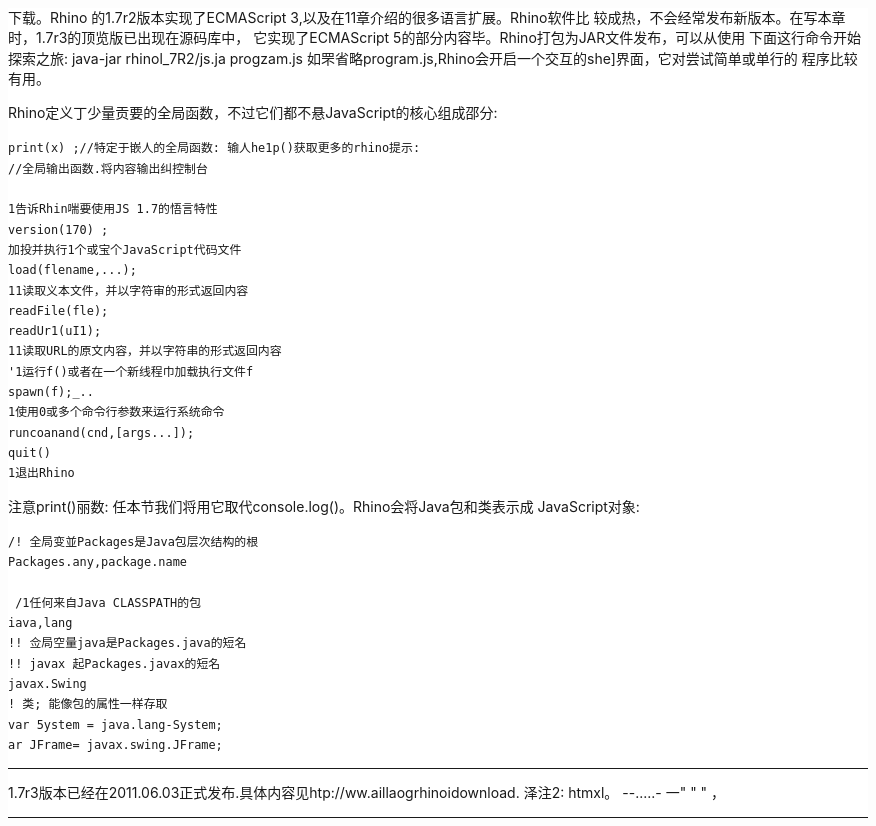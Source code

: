 下载。Rhino
的1.7r2版本实现了ECMAScript 3,以及在11章介绍的很多语言扩展。Rhino软件比
较成热，不会经常发布新版本。在写本章时，1.7r3的顶览版已出现在源码库中，
它实现了ECMAScript 5的部分内容毕。Rhino打包为JAR文件发布，可以从使用
下面这行命令开始探索之旅:
java-jar rhinol_7R2/js.ja progzam.js
如罘省略program.js,Rhino会开启一个交互的she]界面，它对尝试简单或单行的
程序比较有用。
</td></tr>
</table>

Rhino定义丁少量贡要的全局函数，不过它们都不悬JavaScript的核心组成邵分:
```
print(x) ;//特定于嵌人的全局函数: 输人he1p()获取更多的rhino提示:
//全局输出函数.将内容输出纠控制台

1告诉Rhin喘要使用JS 1.7的悟言特性
version(170) ;
加投并执行1个或宝个JavaScript代码文件
load(flename,...);
11读取义本文件，并以字符审的形式返回内容
readFile(fle);
readUr1(uI1);
11读取URL的原文内容，并以字符串的形式返回内容
'1运行f()或者在一个新线程巾加载执行文件f
spawn(f);_..
1使用0或多个命令行参数来运行系统命令
runcoanand(cnd,[args...]);
quit()
1退出Rhino
```
注意print()丽数: 任本节我们将用它取代console.log()。Rhino会将Java包和类表示成
JavaScript对象:
```
/! 全局变並Packages是Java包层次结构的根
Packages.any,package.name 

 /1任何来自Java CLASSPATH的包
iava,lang
!! 佥局空量java是Packages.java的短名
!! javax 起Packages.javax的短名
javax.Swing
! 类; 能像包的属性一样存取
var 5ystem = java.lang-System;
ar JFrame= javax.swing.JFrame;
```

---

1.7r3版本已经在2011.06.03正式发布.具体内容见htp://ww.aillaogrhinoidownload.
泽注2:
htmxl。
--.....-
一" " " ，

---